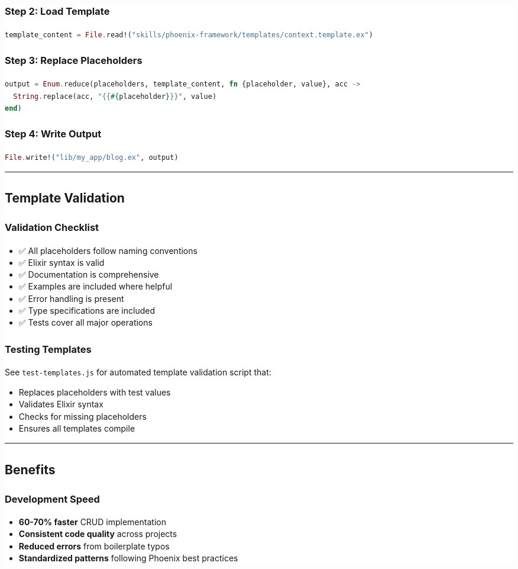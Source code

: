 ### Step 2: Load Template

```elixir
template_content = File.read!("skills/phoenix-framework/templates/context.template.ex")
```

### Step 3: Replace Placeholders

```elixir
output = Enum.reduce(placeholders, template_content, fn {placeholder, value}, acc ->
  String.replace(acc, "{{#{placeholder}}}", value)
end)
```

### Step 4: Write Output

```elixir
File.write!("lib/my_app/blog.ex", output)
```

---

## Template Validation

### Validation Checklist

- ✅ All placeholders follow naming conventions
- ✅ Elixir syntax is valid
- ✅ Documentation is comprehensive
- ✅ Examples are included where helpful
- ✅ Error handling is present
- ✅ Type specifications are included
- ✅ Tests cover all major operations

### Testing Templates

See `test-templates.js` for automated template validation script that:
- Replaces placeholders with test values
- Validates Elixir syntax
- Checks for missing placeholders
- Ensures all templates compile

---

## Benefits

### Development Speed

- **60-70% faster** CRUD implementation
- **Consistent code quality** across projects
- **Reduced errors** from boilerplate typos
- **Standardized patterns** following Phoenix best practices
